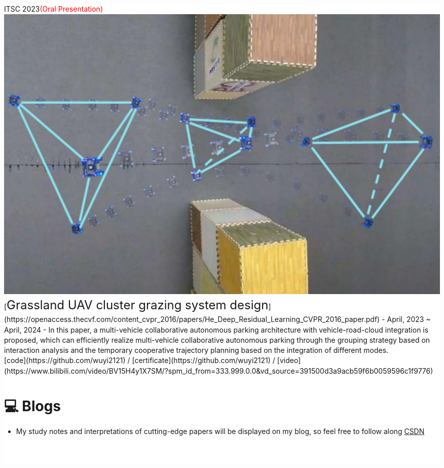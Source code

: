 <div class='paper-box'><div class='paper-box-image'><div><div class="badge">ITSC 2023<font color=Red >(Oral Presentation)</font></div><img src='images/biandui.png' alt="sym" width="100%"></div></div>
<div class='paper-box-text' markdown="1">
[<font size=5>Grassland UAV cluster grazing system design</font>](https://openaccess.thecvf.com/content_cvpr_2016/papers/He_Deep_Residual_Learning_CVPR_2016_paper.pdf)
- April, 2023 ~ April, 2024
- In this paper, a multi-vehicle collaborative autonomous parking architecture with vehicle-road-cloud integration is proposed, which can efficiently realize multi-vehicle collaborative autonomous parking through the grouping strategy based on interaction analysis and the temporary cooperative trajectory planning based on the integration of different modes.
<br />[code](https://github.com/wuyi2121) / [certificate](https://github.com/wuyi2121) / [video](https://www.bilibili.com/video/BV15H4y1X7SM/?spm_id_from=333.999.0.0&vd_source=391500d3a9acb59f6b0059596c1f9776)
</div>
</div>

# 💻 Blogs
- My study notes and interpretations of cutting-edge papers will be displayed on my blog, so feel free to follow along [CSDN](https://blog.csdn.net/weixin_65089713?type=blog) 
<br />
<br />
